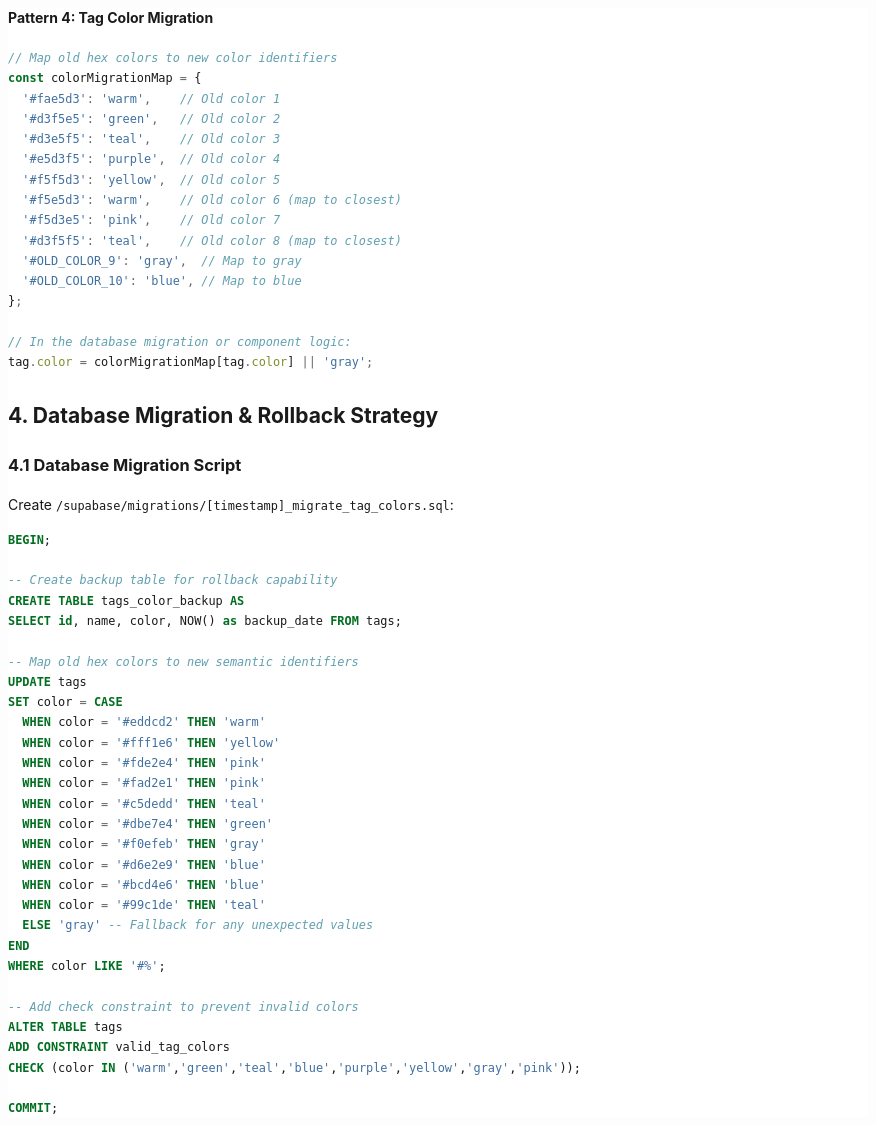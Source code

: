 #### Pattern 4: Tag Color Migration
```typescript
// Map old hex colors to new color identifiers
const colorMigrationMap = {
  '#fae5d3': 'warm',    // Old color 1
  '#d3f5e5': 'green',   // Old color 2
  '#d3e5f5': 'teal',    // Old color 3
  '#e5d3f5': 'purple',  // Old color 4
  '#f5f5d3': 'yellow',  // Old color 5
  '#f5e5d3': 'warm',    // Old color 6 (map to closest)
  '#f5d3e5': 'pink',    // Old color 7
  '#d3f5f5': 'teal',    // Old color 8 (map to closest)
  '#OLD_COLOR_9': 'gray',  // Map to gray
  '#OLD_COLOR_10': 'blue', // Map to blue
};

// In the database migration or component logic:
tag.color = colorMigrationMap[tag.color] || 'gray';
```

## 4. Database Migration & Rollback Strategy

### 4.1 Database Migration Script

Create `/supabase/migrations/[timestamp]_migrate_tag_colors.sql`:
```sql
BEGIN;

-- Create backup table for rollback capability
CREATE TABLE tags_color_backup AS
SELECT id, name, color, NOW() as backup_date FROM tags;

-- Map old hex colors to new semantic identifiers
UPDATE tags
SET color = CASE
  WHEN color = '#eddcd2' THEN 'warm'
  WHEN color = '#fff1e6' THEN 'yellow'
  WHEN color = '#fde2e4' THEN 'pink'
  WHEN color = '#fad2e1' THEN 'pink'
  WHEN color = '#c5dedd' THEN 'teal'
  WHEN color = '#dbe7e4' THEN 'green'
  WHEN color = '#f0efeb' THEN 'gray'
  WHEN color = '#d6e2e9' THEN 'blue'
  WHEN color = '#bcd4e6' THEN 'blue'
  WHEN color = '#99c1de' THEN 'teal'
  ELSE 'gray' -- Fallback for any unexpected values
END
WHERE color LIKE '#%';

-- Add check constraint to prevent invalid colors
ALTER TABLE tags
ADD CONSTRAINT valid_tag_colors
CHECK (color IN ('warm','green','teal','blue','purple','yellow','gray','pink'));

COMMIT;
```
